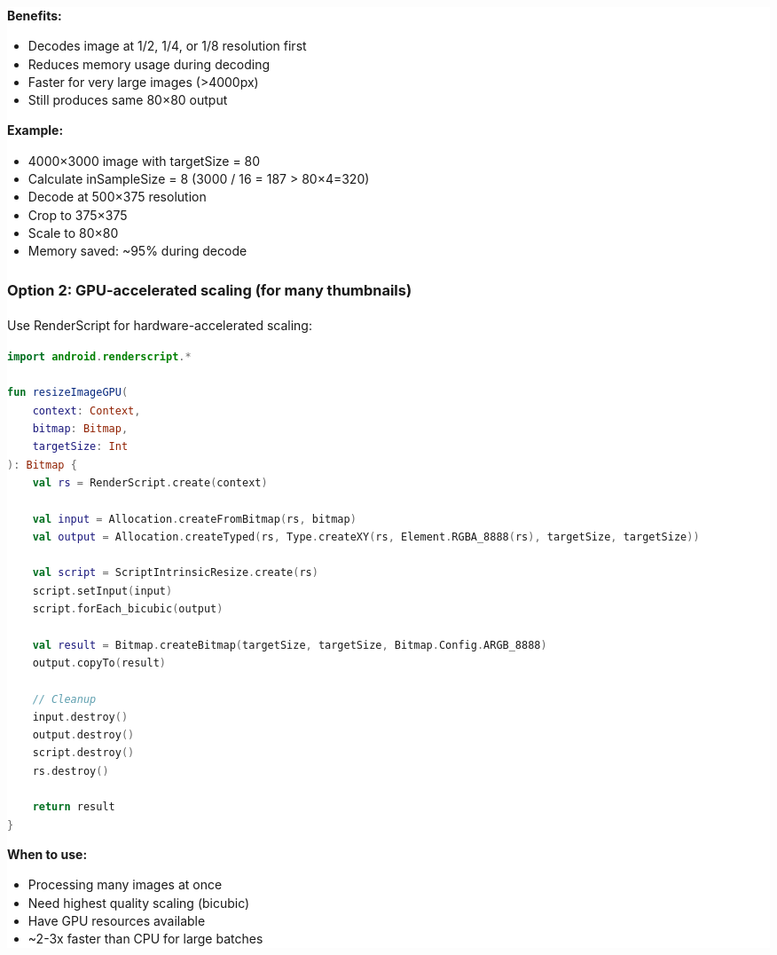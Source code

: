 **Benefits:**
- Decodes image at 1/2, 1/4, or 1/8 resolution first
- Reduces memory usage during decoding
- Faster for very large images (>4000px)
- Still produces same 80×80 output

**Example:**
- 4000×3000 image with targetSize = 80
- Calculate inSampleSize = 8 (3000 / 16 = 187 > 80×4=320)
- Decode at 500×375 resolution
- Crop to 375×375
- Scale to 80×80
- Memory saved: ~95% during decode

### Option 2: GPU-accelerated scaling (for many thumbnails)

Use RenderScript for hardware-accelerated scaling:

```kotlin
import android.renderscript.*

fun resizeImageGPU(
    context: Context,
    bitmap: Bitmap,
    targetSize: Int
): Bitmap {
    val rs = RenderScript.create(context)

    val input = Allocation.createFromBitmap(rs, bitmap)
    val output = Allocation.createTyped(rs, Type.createXY(rs, Element.RGBA_8888(rs), targetSize, targetSize))

    val script = ScriptIntrinsicResize.create(rs)
    script.setInput(input)
    script.forEach_bicubic(output)

    val result = Bitmap.createBitmap(targetSize, targetSize, Bitmap.Config.ARGB_8888)
    output.copyTo(result)

    // Cleanup
    input.destroy()
    output.destroy()
    script.destroy()
    rs.destroy()

    return result
}
```

**When to use:**
- Processing many images at once
- Need highest quality scaling (bicubic)
- Have GPU resources available
- ~2-3x faster than CPU for large batches
